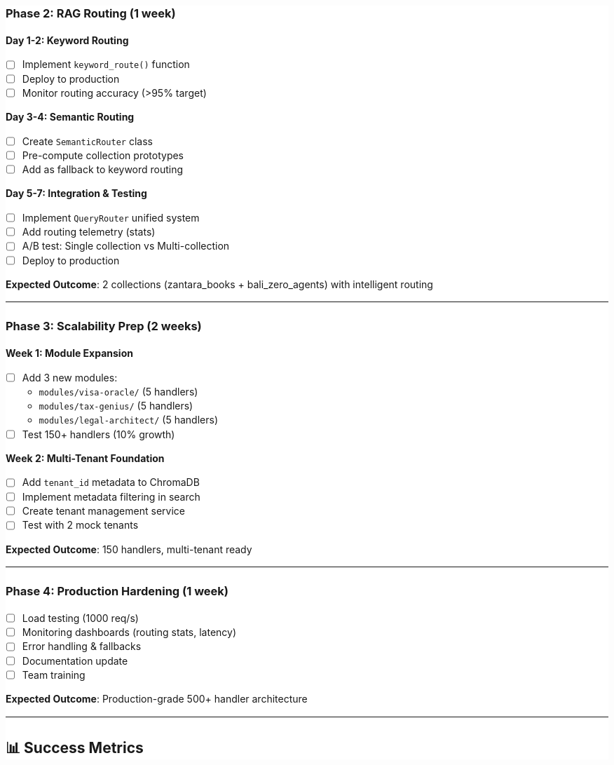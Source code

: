 ### **Phase 2: RAG Routing (1 week)**

**Day 1-2: Keyword Routing**
- [ ] Implement `keyword_route()` function
- [ ] Deploy to production
- [ ] Monitor routing accuracy (>95% target)

**Day 3-4: Semantic Routing**
- [ ] Create `SemanticRouter` class
- [ ] Pre-compute collection prototypes
- [ ] Add as fallback to keyword routing

**Day 5-7: Integration & Testing**
- [ ] Implement `QueryRouter` unified system
- [ ] Add routing telemetry (stats)
- [ ] A/B test: Single collection vs Multi-collection
- [ ] Deploy to production

**Expected Outcome**: 2 collections (zantara_books + bali_zero_agents) with intelligent routing

---

### **Phase 3: Scalability Prep (2 weeks)**

**Week 1: Module Expansion**
- [ ] Add 3 new modules:
  - `modules/visa-oracle/` (5 handlers)
  - `modules/tax-genius/` (5 handlers)
  - `modules/legal-architect/` (5 handlers)
- [ ] Test 150+ handlers (10% growth)

**Week 2: Multi-Tenant Foundation**
- [ ] Add `tenant_id` metadata to ChromaDB
- [ ] Implement metadata filtering in search
- [ ] Create tenant management service
- [ ] Test with 2 mock tenants

**Expected Outcome**: 150 handlers, multi-tenant ready

---

### **Phase 4: Production Hardening (1 week)**

- [ ] Load testing (1000 req/s)
- [ ] Monitoring dashboards (routing stats, latency)
- [ ] Error handling & fallbacks
- [ ] Documentation update
- [ ] Team training

**Expected Outcome**: Production-grade 500+ handler architecture

---

## 📊 Success Metrics
